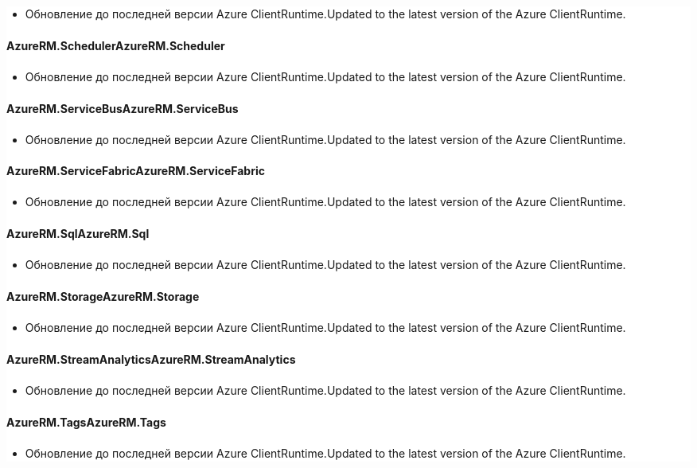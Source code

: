 * <span data-ttu-id="ed35d-423">Обновление до последней версии Azure ClientRuntime.</span><span class="sxs-lookup"><span data-stu-id="ed35d-423">Updated to the latest version of the Azure ClientRuntime.</span></span>

#### <a name="azurermscheduler"></a><span data-ttu-id="ed35d-424">AzureRM.Scheduler</span><span class="sxs-lookup"><span data-stu-id="ed35d-424">AzureRM.Scheduler</span></span>
* <span data-ttu-id="ed35d-425">Обновление до последней версии Azure ClientRuntime.</span><span class="sxs-lookup"><span data-stu-id="ed35d-425">Updated to the latest version of the Azure ClientRuntime.</span></span>

#### <a name="azurermservicebus"></a><span data-ttu-id="ed35d-426">AzureRM.ServiceBus</span><span class="sxs-lookup"><span data-stu-id="ed35d-426">AzureRM.ServiceBus</span></span>
* <span data-ttu-id="ed35d-427">Обновление до последней версии Azure ClientRuntime.</span><span class="sxs-lookup"><span data-stu-id="ed35d-427">Updated to the latest version of the Azure ClientRuntime.</span></span>

#### <a name="azurermservicefabric"></a><span data-ttu-id="ed35d-428">AzureRM.ServiceFabric</span><span class="sxs-lookup"><span data-stu-id="ed35d-428">AzureRM.ServiceFabric</span></span>
* <span data-ttu-id="ed35d-429">Обновление до последней версии Azure ClientRuntime.</span><span class="sxs-lookup"><span data-stu-id="ed35d-429">Updated to the latest version of the Azure ClientRuntime.</span></span>

#### <a name="azurermsql"></a><span data-ttu-id="ed35d-430">AzureRM.Sql</span><span class="sxs-lookup"><span data-stu-id="ed35d-430">AzureRM.Sql</span></span>
* <span data-ttu-id="ed35d-431">Обновление до последней версии Azure ClientRuntime.</span><span class="sxs-lookup"><span data-stu-id="ed35d-431">Updated to the latest version of the Azure ClientRuntime.</span></span>

#### <a name="azurermstorage"></a><span data-ttu-id="ed35d-432">AzureRM.Storage</span><span class="sxs-lookup"><span data-stu-id="ed35d-432">AzureRM.Storage</span></span>
* <span data-ttu-id="ed35d-433">Обновление до последней версии Azure ClientRuntime.</span><span class="sxs-lookup"><span data-stu-id="ed35d-433">Updated to the latest version of the Azure ClientRuntime.</span></span>

#### <a name="azurermstreamanalytics"></a><span data-ttu-id="ed35d-434">AzureRM.StreamAnalytics</span><span class="sxs-lookup"><span data-stu-id="ed35d-434">AzureRM.StreamAnalytics</span></span>
* <span data-ttu-id="ed35d-435">Обновление до последней версии Azure ClientRuntime.</span><span class="sxs-lookup"><span data-stu-id="ed35d-435">Updated to the latest version of the Azure ClientRuntime.</span></span>

#### <a name="azurermtags"></a><span data-ttu-id="ed35d-436">AzureRM.Tags</span><span class="sxs-lookup"><span data-stu-id="ed35d-436">AzureRM.Tags</span></span>
* <span data-ttu-id="ed35d-437">Обновление до последней версии Azure ClientRuntime.</span><span class="sxs-lookup"><span data-stu-id="ed35d-437">Updated to the latest version of the Azure ClientRuntime.</span></span>
